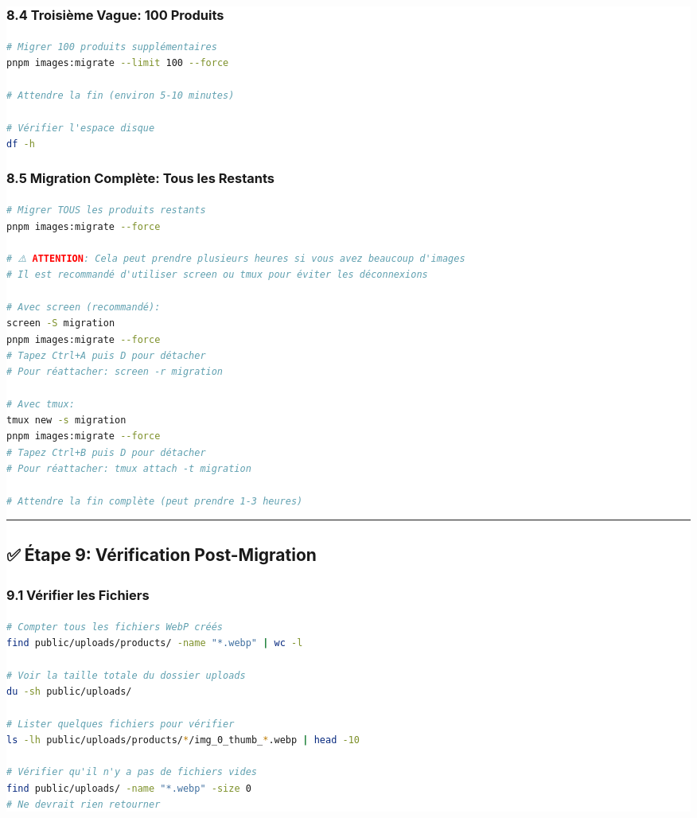 ### 8.4 Troisième Vague: 100 Produits

```bash
# Migrer 100 produits supplémentaires
pnpm images:migrate --limit 100 --force

# Attendre la fin (environ 5-10 minutes)

# Vérifier l'espace disque
df -h
```

### 8.5 Migration Complète: Tous les Restants

```bash
# Migrer TOUS les produits restants
pnpm images:migrate --force

# ⚠️ ATTENTION: Cela peut prendre plusieurs heures si vous avez beaucoup d'images
# Il est recommandé d'utiliser screen ou tmux pour éviter les déconnexions

# Avec screen (recommandé):
screen -S migration
pnpm images:migrate --force
# Tapez Ctrl+A puis D pour détacher
# Pour réattacher: screen -r migration

# Avec tmux:
tmux new -s migration
pnpm images:migrate --force
# Tapez Ctrl+B puis D pour détacher
# Pour réattacher: tmux attach -t migration

# Attendre la fin complète (peut prendre 1-3 heures)
```

---

## ✅ Étape 9: Vérification Post-Migration

### 9.1 Vérifier les Fichiers

```bash
# Compter tous les fichiers WebP créés
find public/uploads/products/ -name "*.webp" | wc -l

# Voir la taille totale du dossier uploads
du -sh public/uploads/

# Lister quelques fichiers pour vérifier
ls -lh public/uploads/products/*/img_0_thumb_*.webp | head -10

# Vérifier qu'il n'y a pas de fichiers vides
find public/uploads/ -name "*.webp" -size 0
# Ne devrait rien retourner
```
